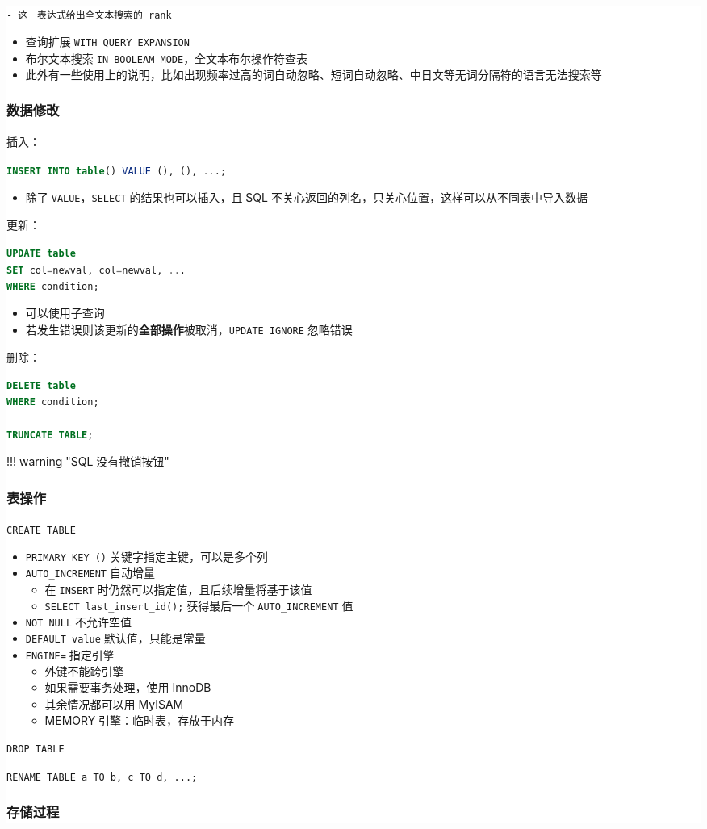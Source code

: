     - 这一表达式给出全文本搜索的 rank
- 查询扩展 `WITH QUERY EXPANSION`
- 布尔文本搜索 `IN BOOLEAM MODE`，全文本布尔操作符查表
- 此外有一些使用上的说明，比如出现频率过高的词自动忽略、短词自动忽略、中日文等无词分隔符的语言无法搜索等

### 数据修改

插入：

```sql
INSERT INTO table() VALUE (), (), ...;
```

- 除了 `VALUE`，`SELECT` 的结果也可以插入，且 SQL 不关心返回的列名，只关心位置，这样可以从不同表中导入数据

更新：

```sql
UPDATE table
SET col=newval, col=newval, ...
WHERE condition;
```

- 可以使用子查询
- 若发生错误则该更新的**全部操作**被取消，`UPDATE IGNORE` 忽略错误

删除：

```sql
DELETE table
WHERE condition;

TRUNCATE TABLE;
```

!!! warning "SQL 没有撤销按钮"

### 表操作

`CREATE TABLE`

- `PRIMARY KEY ()` 关键字指定主键，可以是多个列
- `AUTO_INCREMENT` 自动增量
    - 在 `INSERT` 时仍然可以指定值，且后续增量将基于该值
    - `SELECT last_insert_id();` 获得最后一个 `AUTO_INCREMENT` 值
- `NOT NULL` 不允许空值
- `DEFAULT value` 默认值，只能是常量
- `ENGINE=` 指定引擎
    - 外键不能跨引擎
    - 如果需要事务处理，使用 InnoDB
    - 其余情况都可以用 MyISAM
    - MEMORY 引擎：临时表，存放于内存

`DROP TABLE`

`RENAME TABLE a TO b, c TO d, ...;`

### 存储过程
